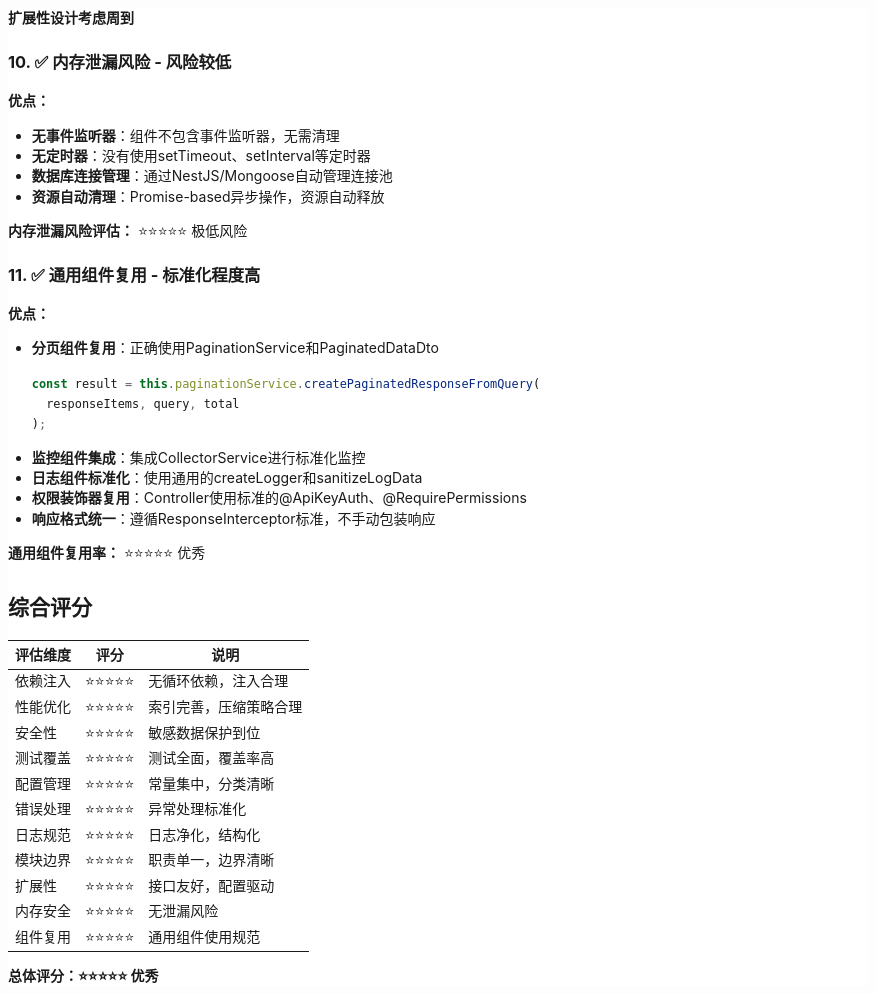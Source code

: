 **扩展性设计考虑周到**

### 10. ✅ 内存泄漏风险 - 风险较低

**优点：**
- **无事件监听器**：组件不包含事件监听器，无需清理
- **无定时器**：没有使用setTimeout、setInterval等定时器
- **数据库连接管理**：通过NestJS/Mongoose自动管理连接池
- **资源自动清理**：Promise-based异步操作，资源自动释放

**内存泄漏风险评估：** ⭐⭐⭐⭐⭐ 极低风险

### 11. ✅ 通用组件复用 - 标准化程度高

**优点：**
- **分页组件复用**：正确使用PaginationService和PaginatedDataDto
  ```typescript
  const result = this.paginationService.createPaginatedResponseFromQuery(
    responseItems, query, total
  );
  ```
- **监控组件集成**：集成CollectorService进行标准化监控
- **日志组件标准化**：使用通用的createLogger和sanitizeLogData
- **权限装饰器复用**：Controller使用标准的@ApiKeyAuth、@RequirePermissions
- **响应格式统一**：遵循ResponseInterceptor标准，不手动包装响应

**通用组件复用率：** ⭐⭐⭐⭐⭐ 优秀

## 综合评分

| 评估维度 | 评分 | 说明 |
|---------|------|------|
| 依赖注入 | ⭐⭐⭐⭐⭐ | 无循环依赖，注入合理 |
| 性能优化 | ⭐⭐⭐⭐⭐ | 索引完善，压缩策略合理 |
| 安全性 | ⭐⭐⭐⭐⭐ | 敏感数据保护到位 |
| 测试覆盖 | ⭐⭐⭐⭐⭐ | 测试全面，覆盖率高 |
| 配置管理 | ⭐⭐⭐⭐⭐ | 常量集中，分类清晰 |
| 错误处理 | ⭐⭐⭐⭐⭐ | 异常处理标准化 |
| 日志规范 | ⭐⭐⭐⭐⭐ | 日志净化，结构化 |
| 模块边界 | ⭐⭐⭐⭐⭐ | 职责单一，边界清晰 |
| 扩展性 | ⭐⭐⭐⭐⭐ | 接口友好，配置驱动 |
| 内存安全 | ⭐⭐⭐⭐⭐ | 无泄漏风险 |
| 组件复用 | ⭐⭐⭐⭐⭐ | 通用组件使用规范 |

**总体评分：⭐⭐⭐⭐⭐ 优秀**

